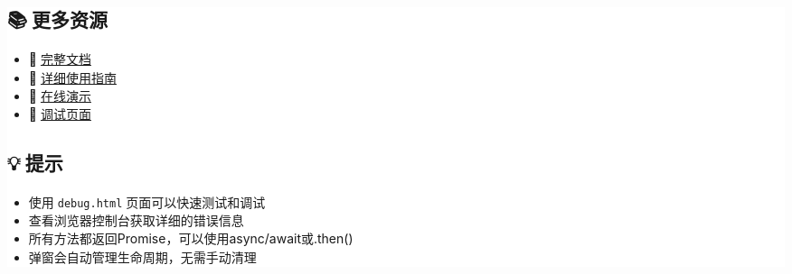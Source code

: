 ## 📚 更多资源

- 📖 [完整文档](README.md)
- 🔧 [详细使用指南](USAGE.md)
- 🎯 [在线演示](http://127.0.0.1:8080)
- 🐛 [调试页面](http://127.0.0.1:8080/debug.html)

## 💡 提示

- 使用 `debug.html` 页面可以快速测试和调试
- 查看浏览器控制台获取详细的错误信息
- 所有方法都返回Promise，可以使用async/await或.then()
- 弹窗会自动管理生命周期，无需手动清理
